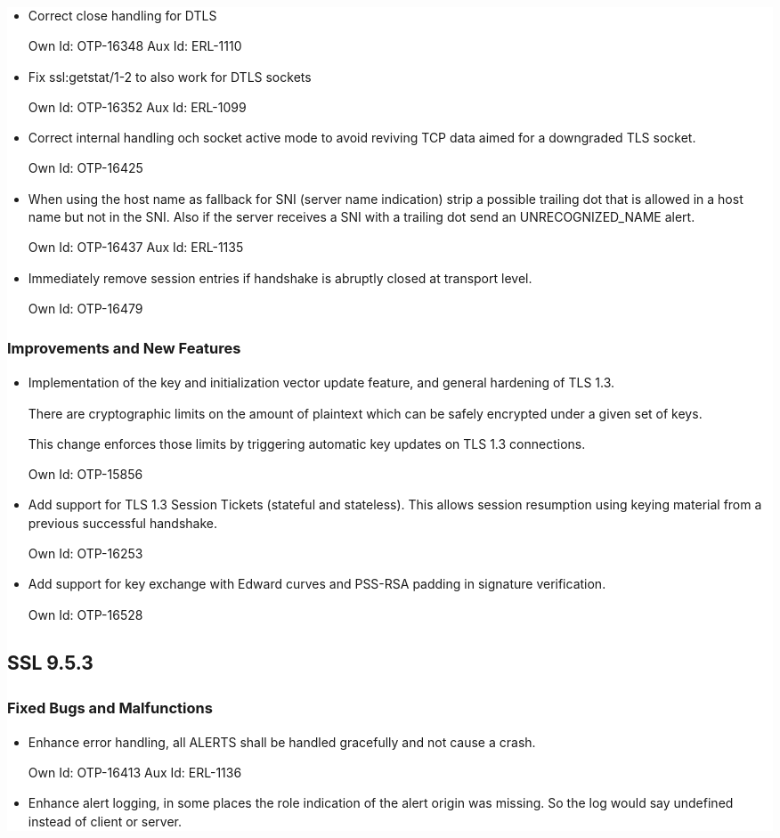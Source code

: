 - Correct close handling for DTLS

  Own Id: OTP-16348 Aux Id: ERL-1110

- Fix ssl:getstat/1-2 to also work for DTLS sockets

  Own Id: OTP-16352 Aux Id: ERL-1099

- Correct internal handling och socket active mode to avoid reviving TCP data
  aimed for a downgraded TLS socket.

  Own Id: OTP-16425

- When using the host name as fallback for SNI (server name indication) strip a
  possible trailing dot that is allowed in a host name but not in the SNI. Also
  if the server receives a SNI with a trailing dot send an UNRECOGNIZED_NAME
  alert.

  Own Id: OTP-16437 Aux Id: ERL-1135

- Immediately remove session entries if handshake is abruptly closed at
  transport level.

  Own Id: OTP-16479

### Improvements and New Features

- Implementation of the key and initialization vector update feature, and
  general hardening of TLS 1.3.

  There are cryptographic limits on the amount of plaintext which can be safely
  encrypted under a given set of keys.

  This change enforces those limits by triggering automatic key updates on TLS
  1.3 connections.

  Own Id: OTP-15856

- Add support for TLS 1.3 Session Tickets (stateful and stateless). This allows
  session resumption using keying material from a previous successful handshake.

  Own Id: OTP-16253

- Add support for key exchange with Edward curves and PSS-RSA padding in
  signature verification.

  Own Id: OTP-16528

## SSL 9.5.3

### Fixed Bugs and Malfunctions

- Enhance error handling, all ALERTS shall be handled gracefully and not cause a
  crash.

  Own Id: OTP-16413 Aux Id: ERL-1136

- Enhance alert logging, in some places the role indication of the alert origin
  was missing. So the log would say undefined instead of client or server.
